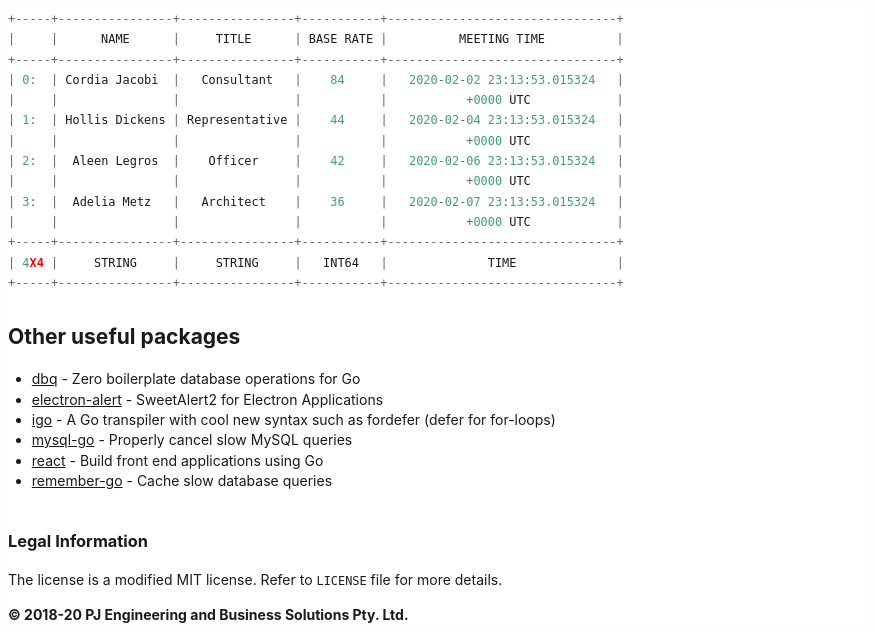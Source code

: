 ```go
+-----+----------------+----------------+-----------+--------------------------------+
|     |      NAME      |     TITLE      | BASE RATE |          MEETING TIME          |
+-----+----------------+----------------+-----------+--------------------------------+
| 0:  | Cordia Jacobi  |   Consultant   |    84     |   2020-02-02 23:13:53.015324   |
|     |                |                |           |           +0000 UTC            |
| 1:  | Hollis Dickens | Representative |    44     |   2020-02-04 23:13:53.015324   |
|     |                |                |           |           +0000 UTC            |
| 2:  |  Aleen Legros  |    Officer     |    42     |   2020-02-06 23:13:53.015324   |
|     |                |                |           |           +0000 UTC            |
| 3:  |  Adelia Metz   |   Architect    |    36     |   2020-02-07 23:13:53.015324   |
|     |                |                |           |           +0000 UTC            |
+-----+----------------+----------------+-----------+--------------------------------+
| 4X4 |     STRING     |     STRING     |   INT64   |              TIME              |
+-----+----------------+----------------+-----------+--------------------------------+
```


## Other useful packages

- [dbq](https://github.com/rocketlaunchr/dbq) - Zero boilerplate database operations for Go
- [electron-alert](https://github.com/rocketlaunchr/electron-alert) - SweetAlert2 for Electron Applications
- [igo](https://github.com/rocketlaunchr/igo) - A Go transpiler with cool new syntax such as fordefer (defer for for-loops)
- [mysql-go](https://github.com/rocketlaunchr/mysql-go) - Properly cancel slow MySQL queries
- [react](https://github.com/rocketlaunchr/react) - Build front end applications using Go
- [remember-go](https://github.com/rocketlaunchr/remember-go) - Cache slow database queries

#

### Legal Information

The license is a modified MIT license. Refer to `LICENSE` file for more details.

**© 2018-20 PJ Engineering and Business Solutions Pty. Ltd.**

